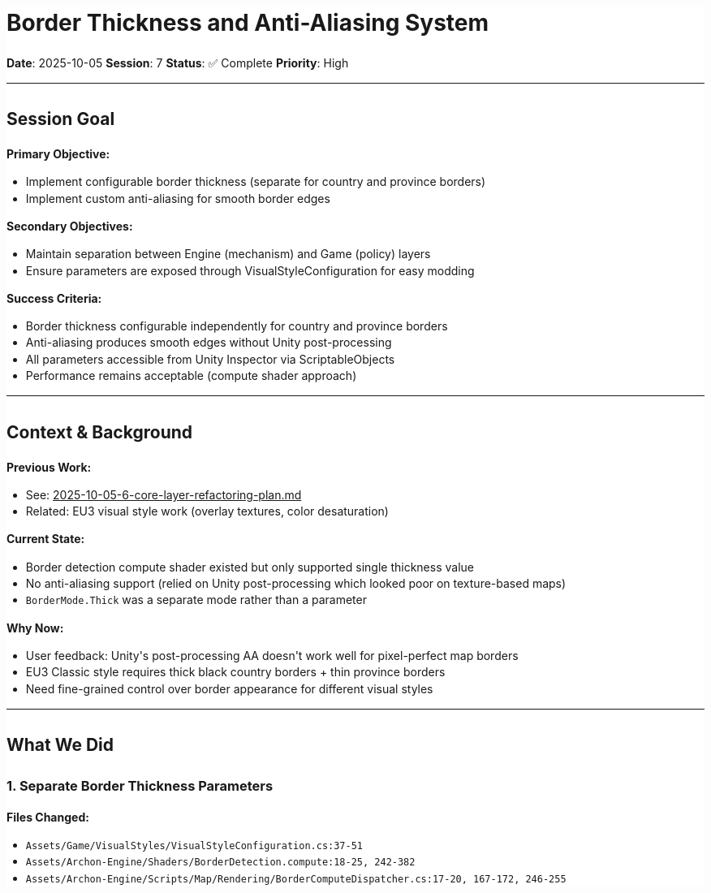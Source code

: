 # Border Thickness and Anti-Aliasing System
**Date**: 2025-10-05
**Session**: 7
**Status**: ✅ Complete
**Priority**: High

---

## Session Goal

**Primary Objective:**
- Implement configurable border thickness (separate for country and province borders)
- Implement custom anti-aliasing for smooth border edges

**Secondary Objectives:**
- Maintain separation between Engine (mechanism) and Game (policy) layers
- Ensure parameters are exposed through VisualStyleConfiguration for easy modding

**Success Criteria:**
- Border thickness configurable independently for country and province borders
- Anti-aliasing produces smooth edges without Unity post-processing
- All parameters accessible from Unity Inspector via ScriptableObjects
- Performance remains acceptable (compute shader approach)

---

## Context & Background

**Previous Work:**
- See: [2025-10-05-6-core-layer-refactoring-plan.md](2025-10-05-6-core-layer-refactoring-plan.md)
- Related: EU3 visual style work (overlay textures, color desaturation)

**Current State:**
- Border detection compute shader existed but only supported single thickness value
- No anti-aliasing support (relied on Unity post-processing which looked poor on texture-based maps)
- `BorderMode.Thick` was a separate mode rather than a parameter

**Why Now:**
- User feedback: Unity's post-processing AA doesn't work well for pixel-perfect map borders
- EU3 Classic style requires thick black country borders + thin province borders
- Need fine-grained control over border appearance for different visual styles

---

## What We Did

### 1. Separate Border Thickness Parameters
**Files Changed:**
- `Assets/Game/VisualStyles/VisualStyleConfiguration.cs:37-51`
- `Assets/Archon-Engine/Shaders/BorderDetection.compute:18-25, 242-382`
- `Assets/Archon-Engine/Scripts/Map/Rendering/BorderComputeDispatcher.cs:17-20, 167-172, 246-255`
